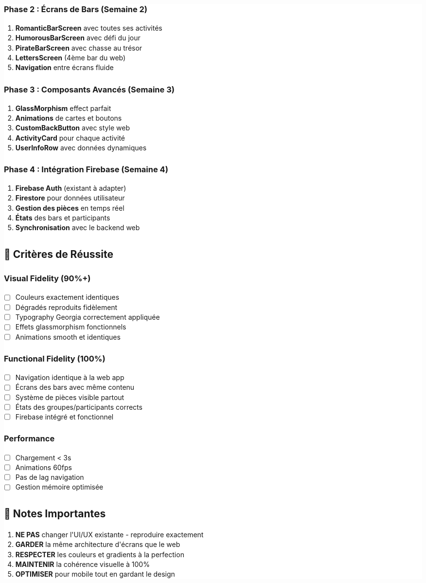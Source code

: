 ### Phase 2 : Écrans de Bars (Semaine 2)
1. **RomanticBarScreen** avec toutes ses activités
2. **HumorousBarScreen** avec défi du jour
3. **PirateBarScreen** avec chasse au trésor
4. **LettersScreen** (4ème bar du web)
5. **Navigation** entre écrans fluide

### Phase 3 : Composants Avancés (Semaine 3)
1. **GlassMorphism** effect parfait
2. **Animations** de cartes et boutons
3. **CustomBackButton** avec style web
4. **ActivityCard** pour chaque activité
5. **UserInfoRow** avec données dynamiques

### Phase 4 : Intégration Firebase (Semaine 4)
1. **Firebase Auth** (existant à adapter)
2. **Firestore** pour données utilisateur
3. **Gestion des pièces** en temps réel
4. **États** des bars et participants
5. **Synchronisation** avec le backend web

## 🎯 Critères de Réussite

### Visual Fidelity (90%+)
- [ ] Couleurs exactement identiques
- [ ] Dégradés reproduits fidèlement  
- [ ] Typography Georgia correctement appliquée
- [ ] Effets glassmorphism fonctionnels
- [ ] Animations smooth et identiques

### Functional Fidelity (100%)
- [ ] Navigation identique à la web app
- [ ] Écrans des bars avec même contenu
- [ ] Système de pièces visible partout
- [ ] États des groupes/participants corrects
- [ ] Firebase intégré et fonctionnel

### Performance
- [ ] Chargement < 3s
- [ ] Animations 60fps
- [ ] Pas de lag navigation
- [ ] Gestion mémoire optimisée

## 📝 Notes Importantes

1. **NE PAS** changer l'UI/UX existante - reproduire exactement
2. **GARDER** la même architecture d'écrans que le web
3. **RESPECTER** les couleurs et gradients à la perfection
4. **MAINTENIR** la cohérence visuelle à 100%
5. **OPTIMISER** pour mobile tout en gardant le design
